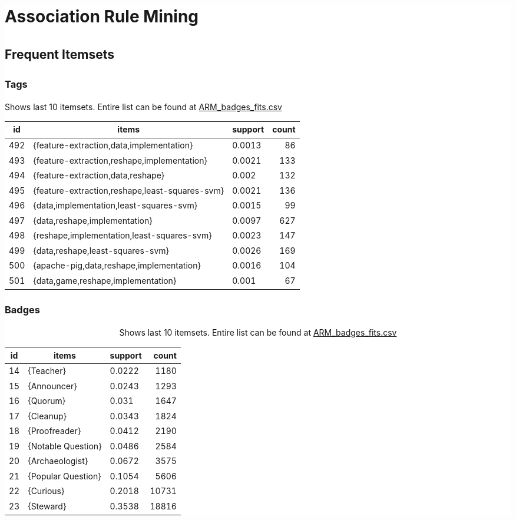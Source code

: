 </div>

<div style="page-break-after: always;"></div>

# Association Rule Mining

## Frequent Itemsets

### Tags

Shows last 10 itemsets. Entire list can be found at [ARM_badges_fits.csv](datascience.stackexchange.com/ARM_tags_fits.csv)

<div align="center">

|id|items|support|count|
|---|-------|---------|-------:|
|492|{feature-extraction,data,implementation}|0.0013|86|
|493|{feature-extraction,reshape,implementation}|0.0021|133|
|494|{feature-extraction,data,reshape}|0.002|132|
|495|{feature-extraction,reshape,least-squares-svm}|0.0021|136|
|496|{data,implementation,least-squares-svm}|0.0015|99|
|497|{data,reshape,implementation}|0.0097|627|
|498|{reshape,implementation,least-squares-svm}|0.0023|147|
|499|{data,reshape,least-squares-svm}|0.0026|169|
|500|{apache-pig,data,reshape,implementation}|0.0016|104|
|501|{data,game,reshape,implementation}|0.001|67|


</div>

### Badges

<div align="center">

Shows last 10 itemsets. Entire list can be found at [ARM_badges_fits.csv](datascience.stackexchange.com/ARM_tags_fits.csv)

|id|items|support|count|
|---|-------|---------|-------:|
|14|{Teacher}|0.0222|1180|
|15|{Announcer}|0.0243|1293|
|16|{Quorum}|0.031|1647|
|17|{Cleanup}|0.0343|1824|
|18|{Proofreader}|0.0412|2190|
|19|{Notable Question}|0.0486|2584|
|20|{Archaeologist}|0.0672|3575|
|21|{Popular Question}|0.1054|5606|
|22|{Curious}|0.2018|10731|
|23|{Steward}|0.3538|18816|
